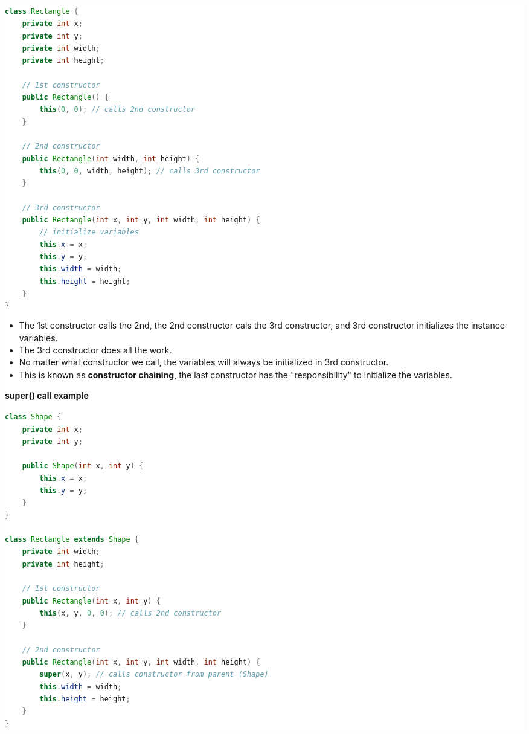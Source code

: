 ```java
class Rectangle {
    private int x;
    private int y;
    private int width;
    private int height;
        
    // 1st constructor
    public Rectangle() {
        this(0, 0); // calls 2nd constructor
    }

    // 2nd constructor
    public Rectangle(int width, int height) {
        this(0, 0, width, height); // calls 3rd constructor
    }   
    
    // 3rd constructor
    public Rectangle(int x, int y, int width, int height) {
        // initialize variables
        this.x = x;
        this.y = y;
        this.width = width;
        this.height = height;
    }
}
```

- The 1st constructor calls the 2nd, the 2nd constructor cals the 3rd constructor, and 3rd constructor initializes 
the instance variables.
- The 3rd constructor does all the work.
- No matter what constructor we call, the variables will always be initialized in 3rd constructor.
- This is known as **constructor chaining**, the last constructor has the "responsibility" to initialize the variables.

**super() call example**

```java
class Shape {
    private int x;
    private int y;

    public Shape(int x, int y) {
        this.x = x;
        this.y = y;
    }   
}

class Rectangle extends Shape {
    private int width;
    private int height;

    // 1st constructor
    public Rectangle(int x, int y) {
        this(x, y, 0, 0); // calls 2nd constructor
    }

    // 2nd constructor
    public Rectangle(int x, int y, int width, int height) {
        super(x, y); // calls constructor from parent (Shape)
        this.width = width;
        this.height = height;
    }
}
```